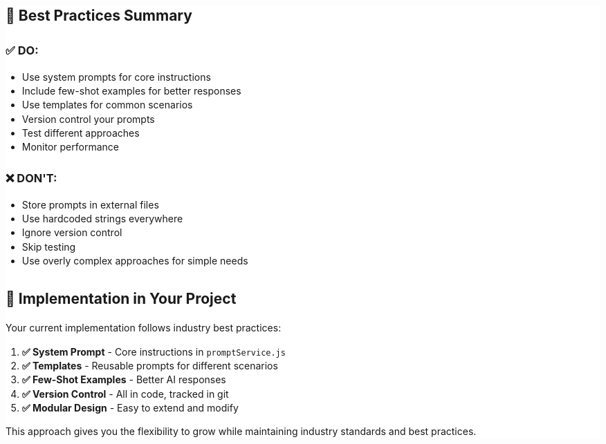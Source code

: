 ## 🎯 **Best Practices Summary**

### **✅ DO:**
- Use system prompts for core instructions
- Include few-shot examples for better responses
- Use templates for common scenarios
- Version control your prompts
- Test different approaches
- Monitor performance

### **❌ DON'T:**
- Store prompts in external files
- Use hardcoded strings everywhere
- Ignore version control
- Skip testing
- Use overly complex approaches for simple needs

## 🔧 **Implementation in Your Project**

Your current implementation follows industry best practices:

1. **✅ System Prompt** - Core instructions in `promptService.js`
2. **✅ Templates** - Reusable prompts for different scenarios
3. **✅ Few-Shot Examples** - Better AI responses
4. **✅ Version Control** - All in code, tracked in git
5. **✅ Modular Design** - Easy to extend and modify

This approach gives you the flexibility to grow while maintaining industry standards and best practices. 